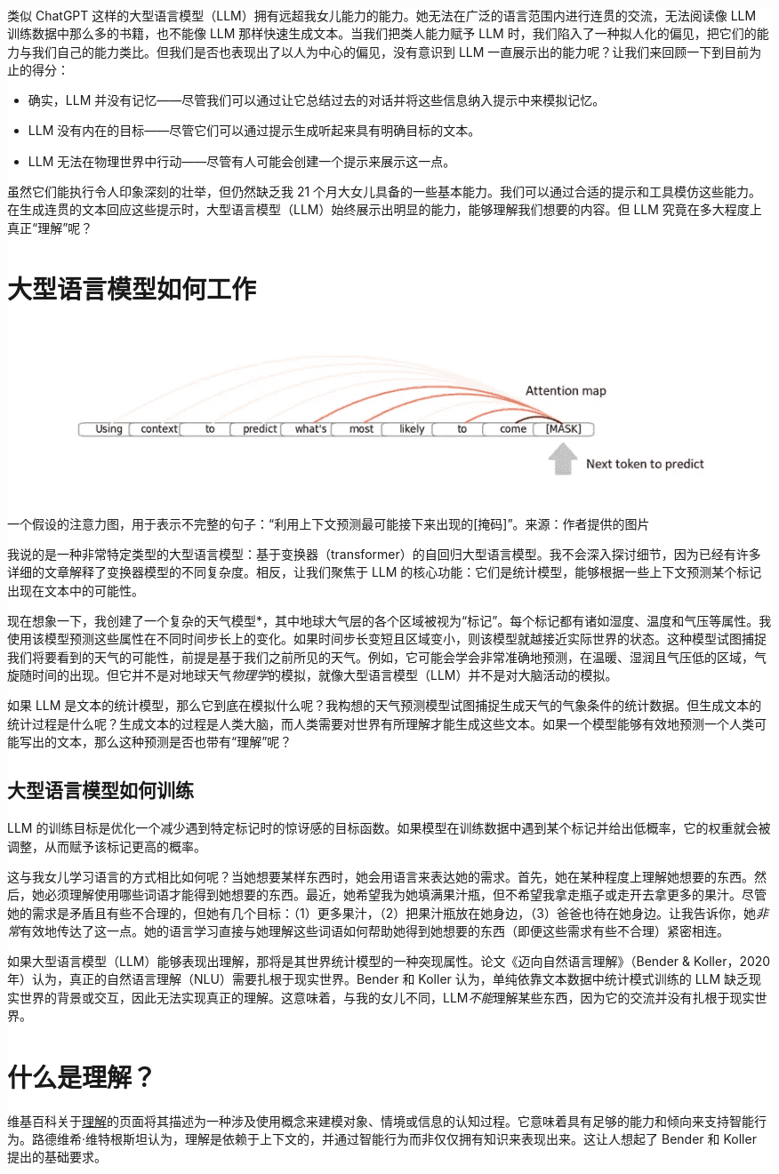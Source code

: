 类似 ChatGPT 这样的大型语言模型（LLM）拥有远超我女儿能力的能力。她无法在广泛的语言范围内进行连贯的交流，无法阅读像 LLM 训练数据中那么多的书籍，也不能像 LLM 那样快速生成文本。当我们把类人能力赋予 LLM 时，我们陷入了一种拟人化的偏见，把它们的能力与我们自己的能力类比。但我们是否也表现出了以人为中心的偏见，没有意识到 LLM 一直展示出的能力呢？让我们来回顾一下到目前为止的得分：

+   确实，LLM 并没有记忆——尽管我们可以通过让它总结过去的对话并将这些信息纳入提示中来模拟记忆。

+   LLM 没有内在的目标——尽管它们可以通过提示生成听起来具有明确目标的文本。

+   LLM 无法在物理世界中行动——尽管有人可能会创建一个提示来展示这一点。

虽然它们能执行令人印象深刻的壮举，但仍然缺乏我 21 个月大女儿具备的一些基本能力。我们可以通过合适的提示和工具模仿这些能力。在生成连贯的文本回应这些提示时，大型语言模型（LLM）始终展示出明显的能力，能够理解我们想要的内容。但 LLM 究竟在多大程度上真正“理解”呢？

# 大型语言模型如何工作

![](img/32289cba7ec5f504ccc657e4b76e0b02.png)

一个假设的注意力图，用于表示不完整的句子：“利用上下文预测最可能接下来出现的[掩码]”。来源：作者提供的图片

我说的是一种非常特定类型的大型语言模型：基于变换器（transformer）的自回归大型语言模型。我不会深入探讨细节，因为已经有许多详细的文章解释了变换器模型的不同复杂度。相反，让我们聚焦于 LLM 的核心功能：它们是统计模型，能够根据一些上下文预测某个标记出现在文本中的可能性。

现在想象一下，我创建了一个复杂的天气模型*，其中地球大气层的各个区域被视为“标记”。每个标记都有诸如湿度、温度和气压等属性。我使用该模型预测这些属性在不同时间步长上的变化。如果时间步长变短且区域变小，则该模型就越接近实际世界的状态。这种模型试图捕捉我们将要看到的天气的可能性，前提是基于我们之前所见的天气。例如，它可能会学会非常准确地预测，在温暖、湿润且气压低的区域，气旋随时间的出现。但它并不是对地球天气*物理学*的模拟，就像大型语言模型（LLM）并不是对大脑活动的模拟。

如果 LLM 是文本的统计模型，那么它到底在模拟什么呢？我构想的天气预测模型试图捕捉生成天气的气象条件的统计数据。但生成文本的统计过程是什么呢？生成文本的过程是人类大脑，而人类需要对世界有所理解才能生成这些文本。如果一个模型能够有效地预测一个人类可能写出的文本，那么这种预测是否也带有“理解”呢？

## 大型语言模型如何训练

LLM 的训练目标是优化一个减少遇到特定标记时的惊讶感的目标函数。如果模型在训练数据中遇到某个标记并给出低概率，它的权重就会被调整，从而赋予该标记更高的概率。

这与我女儿学习语言的方式相比如何呢？当她想要某样东西时，她会用语言来表达她的需求。首先，她在某种程度上理解她想要的东西。然后，她必须理解使用哪些词语才能得到她想要的东西。最近，她希望我为她填满果汁瓶，但不希望我拿走瓶子或走开去拿更多的果汁。尽管她的需求是矛盾且有些不合理的，但她有几个目标：（1）更多果汁，（2）把果汁瓶放在她身边，（3）爸爸也待在她身边。让我告诉你，她*非常*有效地传达了这一点。她的语言学习直接与她理解这些词语如何帮助她得到她想要的东西（即便这些需求有些不合理）紧密相连。

如果大型语言模型（LLM）能够表现出理解，那将是其世界统计模型的一种突现属性。论文《迈向自然语言理解》（Bender & Koller，2020 年）认为，真正的自然语言理解（NLU）需要扎根于现实世界。Bender 和 Koller 认为，单纯依靠文本数据中统计模式训练的 LLM 缺乏现实世界的背景或交互，因此无法实现真正的理解。这意味着，与我的女儿不同，LLM*不能*理解某些东西，因为它的交流并没有扎根于现实世界。

# 什么是理解？

维基百科关于[理解](https://en.wikipedia.org/wiki/Understanding)的页面将其描述为一种涉及使用概念来建模对象、情境或信息的认知过程。它意味着具有足够的能力和倾向来支持智能行为。路德维希·维特根斯坦认为，理解是依赖于上下文的，并通过智能行为而非仅仅拥有知识来表现出来。这让人想起了 Bender 和 Koller 提出的基础要求。
